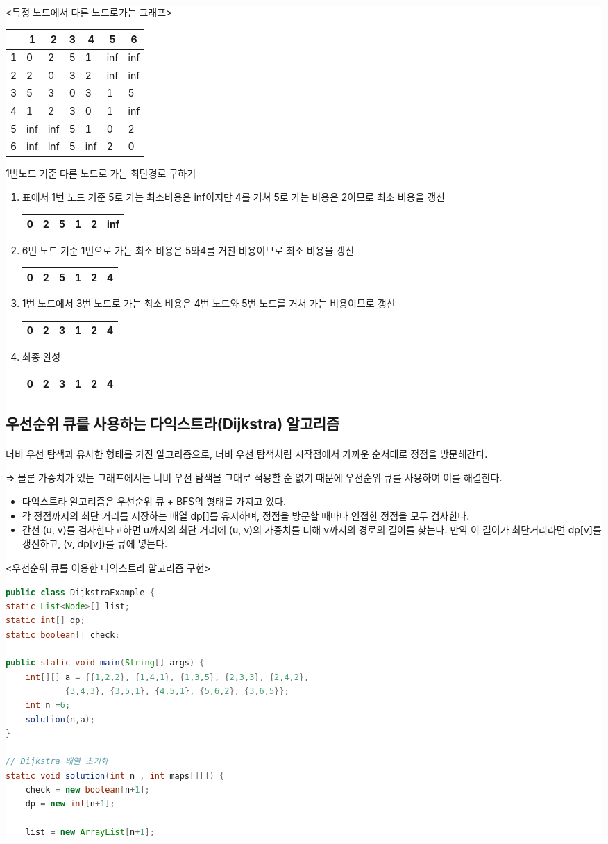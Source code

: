 <특정 노드에서 다른 노드로가는 그래프>

|  | 1 | 2 | 3 | 4 | 5 | 6 |
| --- | --- | --- | --- | --- | --- | --- |
| 1 | 0 | 2 | 5 | 1 | inf | inf |
| 2 | 2 | 0 | 3 | 2 | inf | inf |
| 3 | 5 | 3 | 0 | 3 | 1 | 5 |
| 4 | 1 | 2 | 3 | 0 | 1 | inf |
| 5 | inf | inf | 5 | 1 | 0 | 2 |
| 6 | inf | inf | 5 | inf | 2 | 0 |

1번노드 기준 다른 노드로 가는 최단경로 구하기

1. 표에서 1번 노드 기준 5로 가는 최소비용은 inf이지만 4를 거쳐 5로 가는 비용은 2이므로 최소 비용을 갱신
    
    
    | 0 | 2 | 5 | 1 | 2 | inf |
    | --- | --- | --- | --- | --- | --- |
2. 6번 노드 기준 1번으로 가는 최소 비용은 5와4를 거친 비용이므로 최소 비용을 갱신
    
    
    | 0 | 2 | 5 | 1 | 2 | 4 |
    | --- | --- | --- | --- | --- | --- |
3. 1번 노드에서 3번 노드로 가는 최소 비용은 4번 노드와 5번 노드를 거쳐 가는 비용이므로 갱신
    
    
    | 0 | 2 | 3 | 1 | 2 | 4 |
    | --- | --- | --- | --- | --- | --- |
4. 최종 완성
    
    
    | 0 | 2 | 3 | 1 | 2 | 4 |
    | --- | --- | --- | --- | --- | --- |

## ****우선순위 큐를 사용하는 다익스트라(Dijkstra) 알고리즘****

너비 우선 탐색과 유사한 형태를 가진 알고리즘으로, 너비 우선 탐색처럼 시작점에서 가까운 순서대로 정점을 방문해간다.

⇒  물론 가중치가 있는 그래프에서는 너비 우선 탐색을 그대로 적용할 순 없기 때문에 우선순위 큐를 사용하여 이를 해결한다.

- 다익스트라 알고리즘은 우선순위 큐 + BFS의 형태를 가지고 있다.
- 각 정점까지의 최단 거리를 저장하는 배열 dp[]를 유지하며, 정점을 방문할 때마다 인접한 정점을 모두 검사한다.
- 간선 (u, v)를 검사한다고하면 u까지의 최단 거리에 (u, v)의 가중치를 더해 v까지의 경로의 길이를 찾는다. 만약 이 길이가 최단거리라면 dp[v]를 갱신하고, (v, dp[v])를 큐에 넣는다.

<우선순위 큐를 이용한 다익스트라 알고리즘 구현>

```java
public class DijkstraExample {
static List<Node>[] list;
static int[] dp;
static boolean[] check;

public static void main(String[] args) {
	int[][] a = {{1,2,2}, {1,4,1}, {1,3,5}, {2,3,3}, {2,4,2},
			{3,4,3}, {3,5,1}, {4,5,1}, {5,6,2}, {3,6,5}};
	int n =6;
	solution(n,a);
}

// Dijkstra 배열 초기화
static void solution(int n , int maps[][]) {
	check = new boolean[n+1];
	dp = new int[n+1];

	list = new ArrayList[n+1];

```